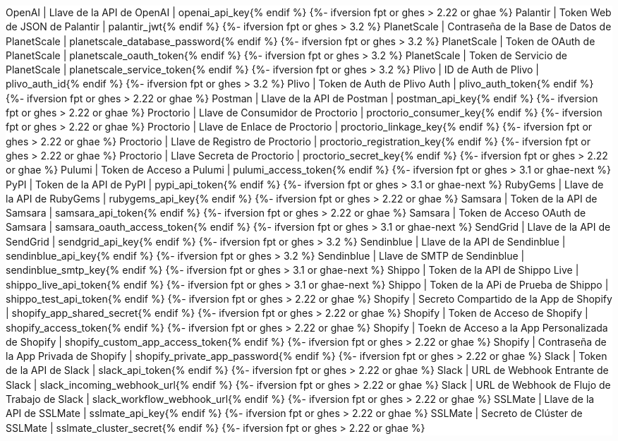 OpenAI | Llave de la API de OpenAI | openai_api_key{% endif %}
{%- ifversion fpt or ghes > 2.22 or ghae %}
Palantir | Token Web de JSON de Palantir | palantir_jwt{% endif %}
{%- ifversion fpt or ghes > 3.2 %}
PlanetScale | Contraseña de la Base de Datos de PlanetScale | planetscale_database_password{% endif %}
{%- ifversion fpt or ghes > 3.2 %}
PlanetScale | Token de OAuth de PlanetScale | planetscale_oauth_token{% endif %}
{%- ifversion fpt or ghes > 3.2 %}
PlanetScale | Token de Servicio de PlanetScale | planetscale_service_token{% endif %}
{%- ifversion fpt or ghes > 3.2 %}
Plivo | ID de Auth de Plivo | plivo_auth_id{% endif %}
{%- ifversion fpt or ghes > 3.2 %}
Plivo | Token de Auth de Plivo Auth | plivo_auth_token{% endif %}
{%- ifversion fpt or ghes > 2.22 or ghae %}
Postman | Llave de la API de Postman | postman_api_key{% endif %}
{%- ifversion fpt or ghes > 2.22 or ghae %}
Proctorio | Llave de Consumidor de Proctorio | proctorio_consumer_key{% endif %}
{%- ifversion fpt or ghes > 2.22 or ghae %}
Proctorio | Llave de Enlace de Proctorio | proctorio_linkage_key{% endif %}
{%- ifversion fpt or ghes > 2.22 or ghae %}
Proctorio | Llave de Registro de Proctorio | proctorio_registration_key{% endif %}
{%- ifversion fpt or ghes > 2.22 or ghae %}
Proctorio | Llave Secreta de Proctorio | proctorio_secret_key{% endif %}
{%- ifversion fpt or ghes > 2.22 or ghae %}
Pulumi | Token de Acceso a Pulumi | pulumi_access_token{% endif %}
{%- ifversion fpt or ghes > 3.1 or ghae-next %}
PyPI | Token de la API de PyPI | pypi_api_token{% endif %}
{%- ifversion fpt or ghes > 3.1 or ghae-next %}
RubyGems | Llave de la API de RubyGems | rubygems_api_key{% endif %}
{%- ifversion fpt or ghes > 2.22 or ghae %}
Samsara | Token de la API de Samsara | samsara_api_token{% endif %}
{%- ifversion fpt or ghes > 2.22 or ghae %}
Samsara | Token de Acceso OAuth de Samsara | samsara_oauth_access_token{% endif %}
{%- ifversion fpt or ghes > 3.1 or ghae-next %}
SendGrid | Llave de la API de SendGrid | sendgrid_api_key{% endif %}
{%- ifversion fpt or ghes > 3.2 %}
Sendinblue | Llave de la API de Sendinblue | sendinblue_api_key{% endif %}
{%- ifversion fpt or ghes > 3.2 %}
Sendinblue | Llave de SMTP de Sendinblue | sendinblue_smtp_key{% endif %}
{%- ifversion fpt or ghes > 3.1 or ghae-next %}
Shippo | Token de la API de Shippo Live | shippo_live_api_token{% endif %}
{%- ifversion fpt or ghes > 3.1 or ghae-next %}
Shippo | Token de la APi de Prueba de Shippo | shippo_test_api_token{% endif %}
{%- ifversion fpt or ghes > 2.22 or ghae %}
Shopify | Secreto Compartido de la App de Shopify | shopify_app_shared_secret{% endif %}
{%- ifversion fpt or ghes > 2.22 or ghae %}
Shopify | Token de Acceso de Shopify | shopify_access_token{% endif %}
{%- ifversion fpt or ghes > 2.22 or ghae %}
Shopify | Toekn de Acceso a la App Personalizada de Shopify | shopify_custom_app_access_token{% endif %}
{%- ifversion fpt or ghes > 2.22 or ghae %}
Shopify | Contraseña de la App Privada de Shopify | shopify_private_app_password{% endif %}
{%- ifversion fpt or ghes > 2.22 or ghae %}
Slack | Token de la API de Slack | slack_api_token{% endif %}
{%- ifversion fpt or ghes > 2.22 or ghae %}
Slack | URL de Webhook Entrante de Slack | slack_incoming_webhook_url{% endif %}
{%- ifversion fpt or ghes > 2.22 or ghae %}
Slack | URL de Webhook de Flujo de Trabajo de Slack | slack_workflow_webhook_url{% endif %}
{%- ifversion fpt or ghes > 2.22 or ghae %}
SSLMate | Llave de la API de SSLMate | sslmate_api_key{% endif %}
{%- ifversion fpt or ghes > 2.22 or ghae %}
SSLMate | Secreto de Clúster de SSLMate | sslmate_cluster_secret{% endif %}
{%- ifversion fpt or ghes > 2.22 or ghae %}